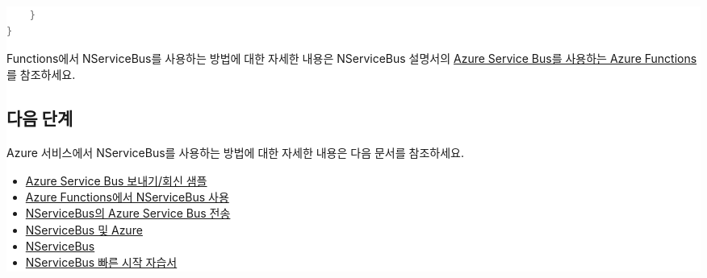 ```csharp
    }
}
```

Functions에서 NServiceBus를 사용하는 방법에 대한 자세한 내용은 NServiceBus 설명서의 [Azure Service Bus를 사용하는 Azure Functions](https://docs.particular.net/nservicebus/hosting/azure-functions/service-bus)를 참조하세요.

## <a name="next-steps"></a>다음 단계

Azure 서비스에서 NServiceBus를 사용하는 방법에 대한 자세한 내용은 다음 문서를 참조하세요.

- [Azure Service Bus 보내기/회신 샘플](https://docs.particular.net/samples/azure-service-bus-netstandard/send-reply/)
- [Azure Functions에서 NServiceBus 사용](https://docs.particular.net/nservicebus/hosting/azure-functions/service-bus)
- [NServiceBus의 Azure Service Bus 전송](https://docs.particular.net/transports/azure-service-bus/)
- [NServiceBus 및 Azure](https://docs.particular.net/nservicebus/azure/)
- [NServiceBus](https://particular.net/nservicebus)
- [NServiceBus 빠른 시작 자습서](https://docs.particular.net/tutorials/quickstart)

